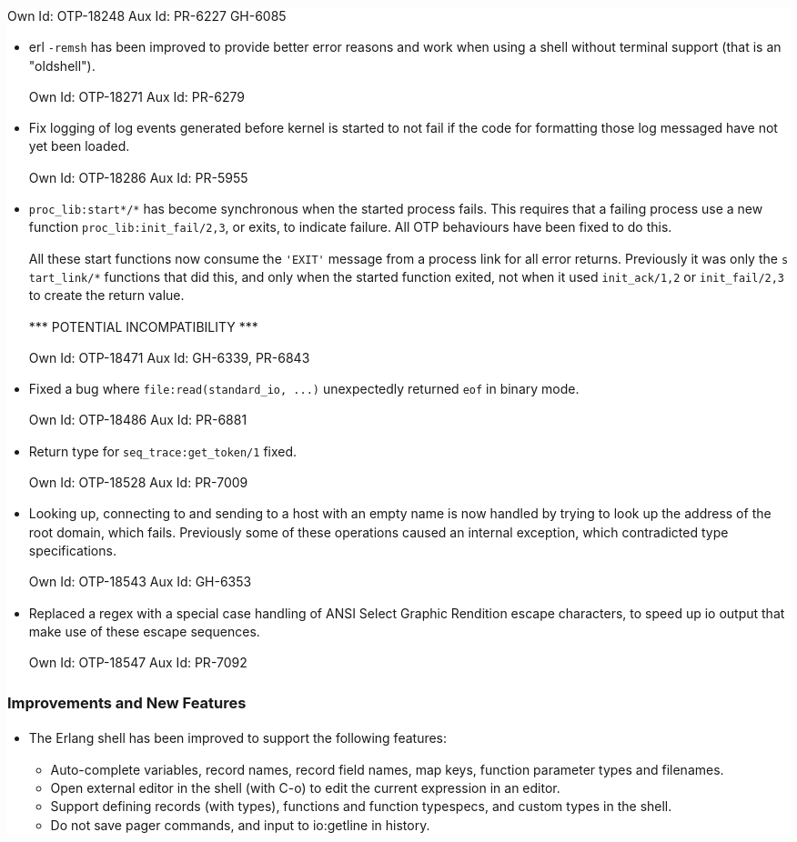   Own Id: OTP-18248 Aux Id: PR-6227 GH-6085

- erl `-remsh` has been improved to provide better error reasons and work when
  using a shell without terminal support (that is an "oldshell").

  Own Id: OTP-18271 Aux Id: PR-6279

- Fix logging of log events generated before kernel is started to not fail if
  the code for formatting those log messaged have not yet been loaded.

  Own Id: OTP-18286 Aux Id: PR-5955

- `proc_lib:start*/*` has become synchronous when the started process fails.
  This requires that a failing process use a new function
  `proc_lib:init_fail/2,3`, or exits, to indicate failure. All OTP behaviours
  have been fixed to do this.

  All these start functions now consume the `'EXIT'` message from a process link
  for all error returns. Previously it was only the `start_link/*` functions
  that did this, and only when the started function exited, not when it used
  `init_ack/1,2` or `init_fail/2,3` to create the return value.

  \*** POTENTIAL INCOMPATIBILITY \***

  Own Id: OTP-18471 Aux Id: GH-6339, PR-6843

- Fixed a bug where `file:read(standard_io, ...)` unexpectedly returned `eof` in
  binary mode.

  Own Id: OTP-18486 Aux Id: PR-6881

- Return type for `seq_trace:get_token/1` fixed.

  Own Id: OTP-18528 Aux Id: PR-7009

- Looking up, connecting to and sending to a host with an empty name is now
  handled by trying to look up the address of the root domain, which fails.
  Previously some of these operations caused an internal exception, which
  contradicted type specifications.

  Own Id: OTP-18543 Aux Id: GH-6353

- Replaced a regex with a special case handling of ANSI Select Graphic Rendition
  escape characters, to speed up io output that make use of these escape
  sequences.

  Own Id: OTP-18547 Aux Id: PR-7092

### Improvements and New Features

- The Erlang shell has been improved to support the following features:

  - Auto-complete variables, record names, record field names, map keys,
    function parameter types and filenames.
  - Open external editor in the shell (with C-o) to edit the current expression
    in an editor.
  - Support defining records (with types), functions and function typespecs, and
    custom types in the shell.
  - Do not save pager commands, and input to io:getline in history.
